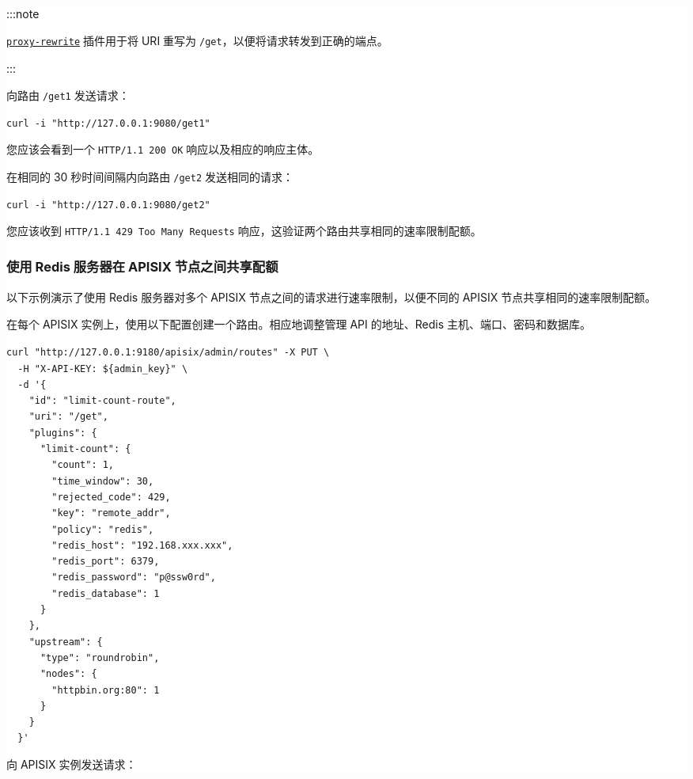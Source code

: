 :::note

[`proxy-rewrite`](./proxy-rewrite.md) 插件用于将 URI 重写为 `/get`，以便将请求转发到正确的端点。

:::

向路由 `/get1` 发送请求：

```shell
curl -i "http://127.0.0.1:9080/get1"
```

您应该会看到一个 `HTTP/1.1 200 OK` 响应以及相应的响应主体。

在相同的 30 秒时间间隔内向路由 `/get2` 发送相同的请求：

```shell
curl -i "http://127.0.0.1:9080/get2"
```

您应该收到 `HTTP/1.1 429 Too Many Requests` 响应，这验证两个路由共享相同的速率限制配额。

### 使用 Redis 服务器在 APISIX 节点之间共享配额

以下示例演示了使用 Redis 服务器对多个 APISIX 节点之间的请求进行速率限制，以便不同的 APISIX 节点共享相同的速率限制配额。

在每个 APISIX 实例上，使用以下配置创建一个路由。相应地调整管理 API 的地址、Redis 主机、端口、密码和数据库。

```shell
curl "http://127.0.0.1:9180/apisix/admin/routes" -X PUT \
  -H "X-API-KEY: ${admin_key}" \
  -d '{
    "id": "limit-count-route",
    "uri": "/get",
    "plugins": {
      "limit-count": {
        "count": 1,
        "time_window": 30,
        "rejected_code": 429,
        "key": "remote_addr",
        "policy": "redis",
        "redis_host": "192.168.xxx.xxx",
        "redis_port": 6379,
        "redis_password": "p@ssw0rd",
        "redis_database": 1
      }
    },
    "upstream": {
      "type": "roundrobin",
      "nodes": {
        "httpbin.org:80": 1
      }
    }
  }'
```

向 APISIX 实例发送请求：

